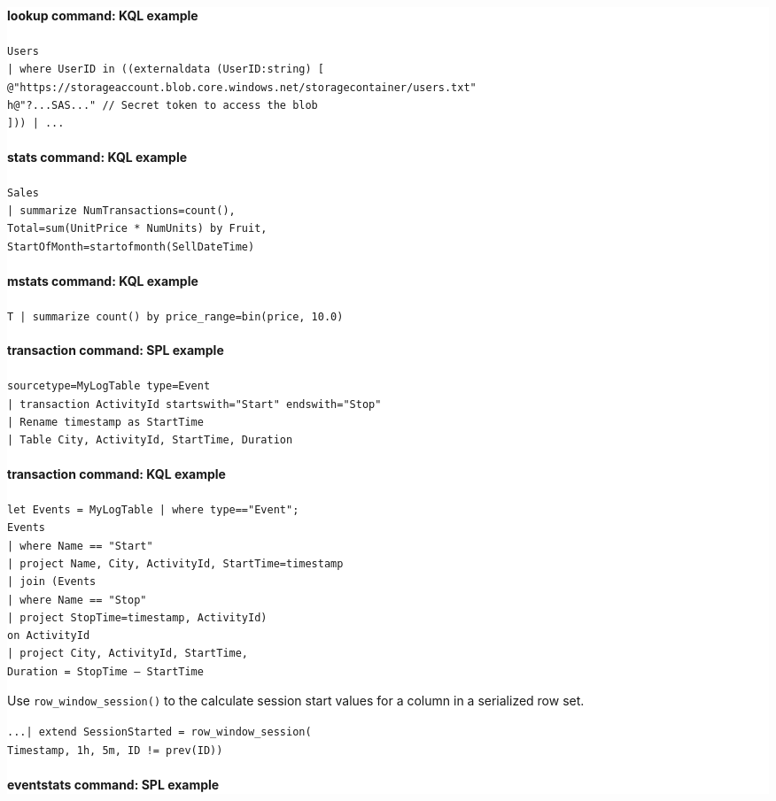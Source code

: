 #### lookup command: KQL example

```kusto
Users 
| where UserID in ((externaldata (UserID:string) [
@"https://storageaccount.blob.core.windows.net/storagecontainer/users.txt" 
h@"?...SAS..." // Secret token to access the blob 
])) | ... 
```
#### stats command: KQL example

```kusto
Sales 
| summarize NumTransactions=count(), 
Total=sum(UnitPrice * NumUnits) by Fruit, 
StartOfMonth=startofmonth(SellDateTime) 
```
#### mstats command: KQL example

```kusto
T | summarize count() by price_range=bin(price, 10.0) 
```

#### transaction command: SPL example

```spl
sourcetype=MyLogTable type=Event
| transaction ActivityId startswith="Start" endswith="Stop"
| Rename timestamp as StartTime
| Table City, ActivityId, StartTime, Duration
```
#### transaction command: KQL example

```kusto
let Events = MyLogTable | where type=="Event";
Events
| where Name == "Start"
| project Name, City, ActivityId, StartTime=timestamp
| join (Events
| where Name == "Stop"
| project StopTime=timestamp, ActivityId)
on ActivityId
| project City, ActivityId, StartTime, 
Duration = StopTime – StartTime
```

Use `row_window_session()` to the calculate session start values for a column in a serialized row set.

```kusto
...| extend SessionStarted = row_window_session(
Timestamp, 1h, 5m, ID != prev(ID))
```
#### eventstats command: SPL example
